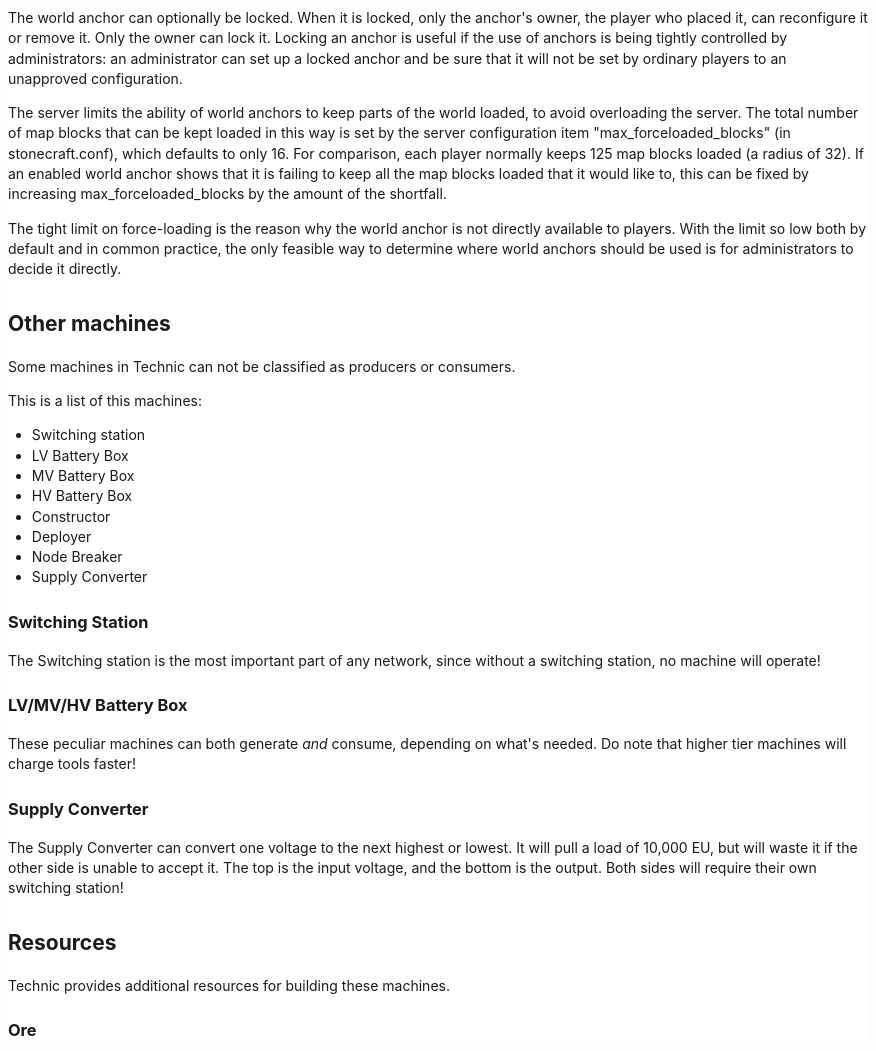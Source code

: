 The world anchor can optionally be locked. When it is locked, only the anchor's owner, the player who placed it, can reconfigure it or remove it. Only the owner can lock it. Locking an anchor is useful if the use of anchors is being tightly controlled by administrators: an administrator can set up a locked anchor and be sure that it will not be set by ordinary players to an unapproved configuration.

The server limits the ability of world anchors to keep parts of the world loaded, to avoid overloading the server. The total number of map blocks that can be kept loaded in this way is set by the server configuration item "max_forceloaded_blocks" (in stonecraft.conf), which defaults to only 16. For comparison, each player normally keeps 125 map blocks loaded (a radius of 32). If an enabled world anchor shows that it is failing to keep all the map blocks loaded that it would like to, this can be fixed by increasing max_forceloaded_blocks by the amount of the shortfall.

The tight limit on force-loading is the reason why the world anchor is not directly available to players. With the limit so low both by default and in common practice, the only feasible way to determine where world anchors should be used is for administrators to decide it directly.

## Other machines

Some machines in Technic can not be classified as producers or consumers.

This is a list of this machines:

* Switching station 
* LV Battery Box 
* MV Battery Box 
* HV Battery Box 
* Constructor 
* Deployer 
* Node Breaker 
* Supply Converter 

### Switching Station

The Switching station is the most important part of any network, since without a switching station, no machine will operate!

### LV/MV/HV Battery Box

These peculiar machines can both generate *and* consume, depending on what's needed. Do note that higher tier machines will charge tools faster!

### Supply Converter

The Supply Converter can convert one voltage to the next highest or lowest. It will pull a load of 10,000 EU, but will waste it if the other side is unable to accept it. The top is the input voltage, and the bottom is the output. Both sides will require their own switching station!

## Resources

Technic provides additional resources for building these machines.

### Ore
